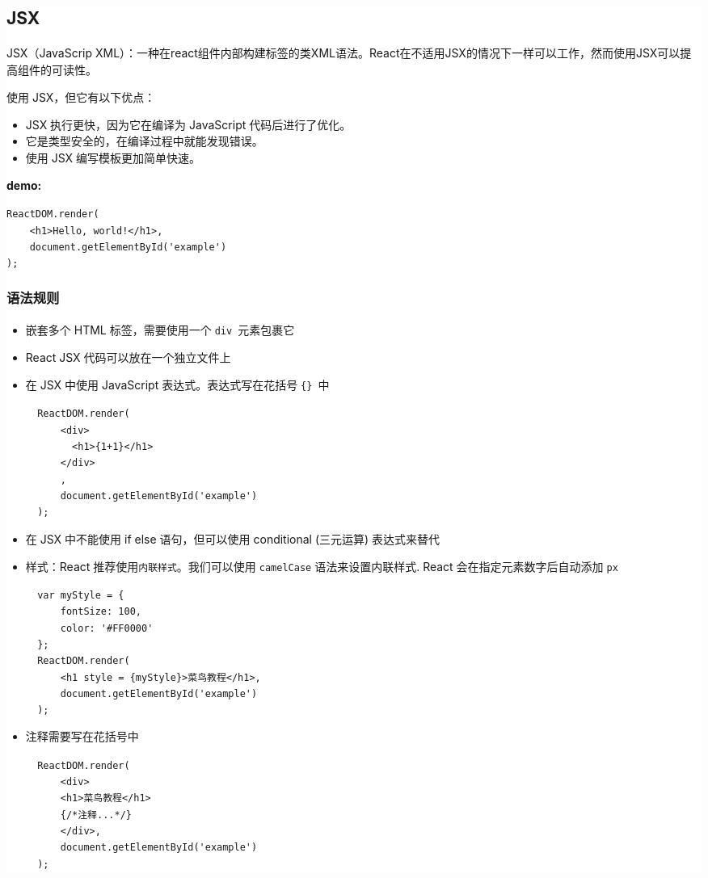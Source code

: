 ## JSX

JSX（JavaScrip XML）：一种在react组件内部构建标签的类XML语法。React在不适用JSX的情况下一样可以工作，然而使用JSX可以提高组件的可读性。

使用 JSX，但它有以下优点：

* JSX 执行更快，因为它在编译为 JavaScript 代码后进行了优化。
* 它是类型安全的，在编译过程中就能发现错误。
* 使用 JSX 编写模板更加简单快速。

**demo:**

	ReactDOM.render(
		<h1>Hello, world!</h1>,
		document.getElementById('example')
	);
	
### 语法规则

* 嵌套多个 HTML 标签，需要使用一个 `div `元素包裹它

* React JSX 代码可以放在一个独立文件上

* 在 JSX 中使用 JavaScript 表达式。表达式写在花括号 `{} `中

		ReactDOM.render(
			<div>
			  <h1>{1+1}</h1>
			</div>
			,
			document.getElementById('example')
		);

* 在 JSX 中不能使用 if else 语句，但可以使用 conditional (三元运算) 表达式来替代

* 样式：React 推荐使用`内联样式`。我们可以使用 `camelCase` 语法来设置内联样式. React 会在指定元素数字后自动添加 `px`

		var myStyle = {
			fontSize: 100,
			color: '#FF0000'
		};
		ReactDOM.render(
			<h1 style = {myStyle}>菜鸟教程</h1>,
			document.getElementById('example')
		);
		
* 注释需要写在花括号中

		ReactDOM.render(
			<div>
		    <h1>菜鸟教程</h1>
		    {/*注释...*/}
		 	</div>,
			document.getElementById('example')
		);		
